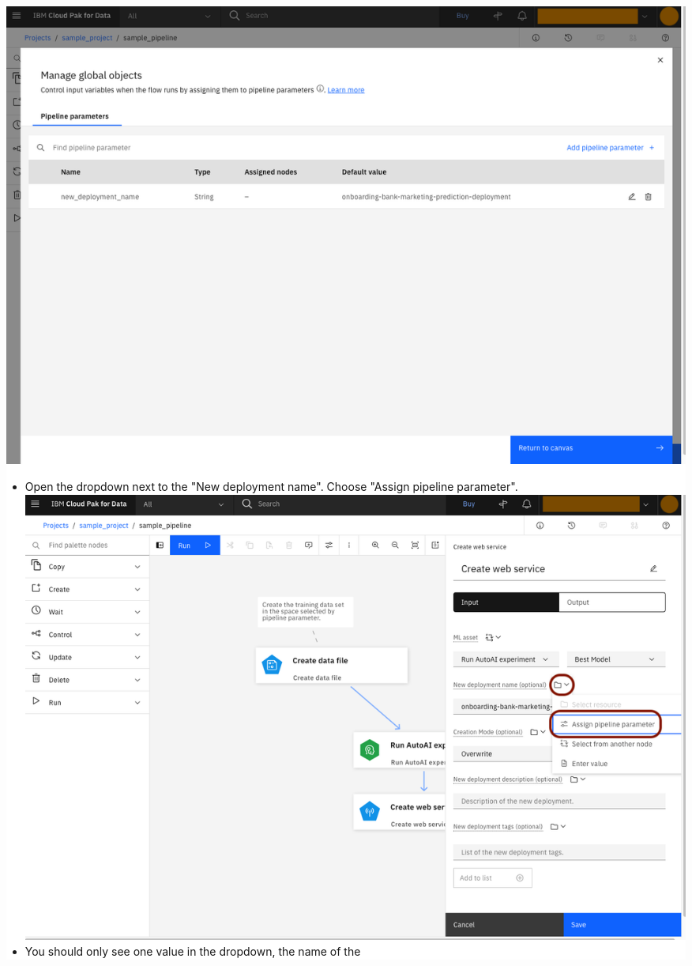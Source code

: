 ![pipeline param present](screenshots/sample1-4-8-pipeline-param-present.png)
* Open the dropdown next to the "New deployment name". Choose "Assign
  pipeline parameter".
![assign pipeline param](screenshots/sample1-4-9-assign-pipeline-param.png)
* You should only see one value in the dropdown, the name of the
